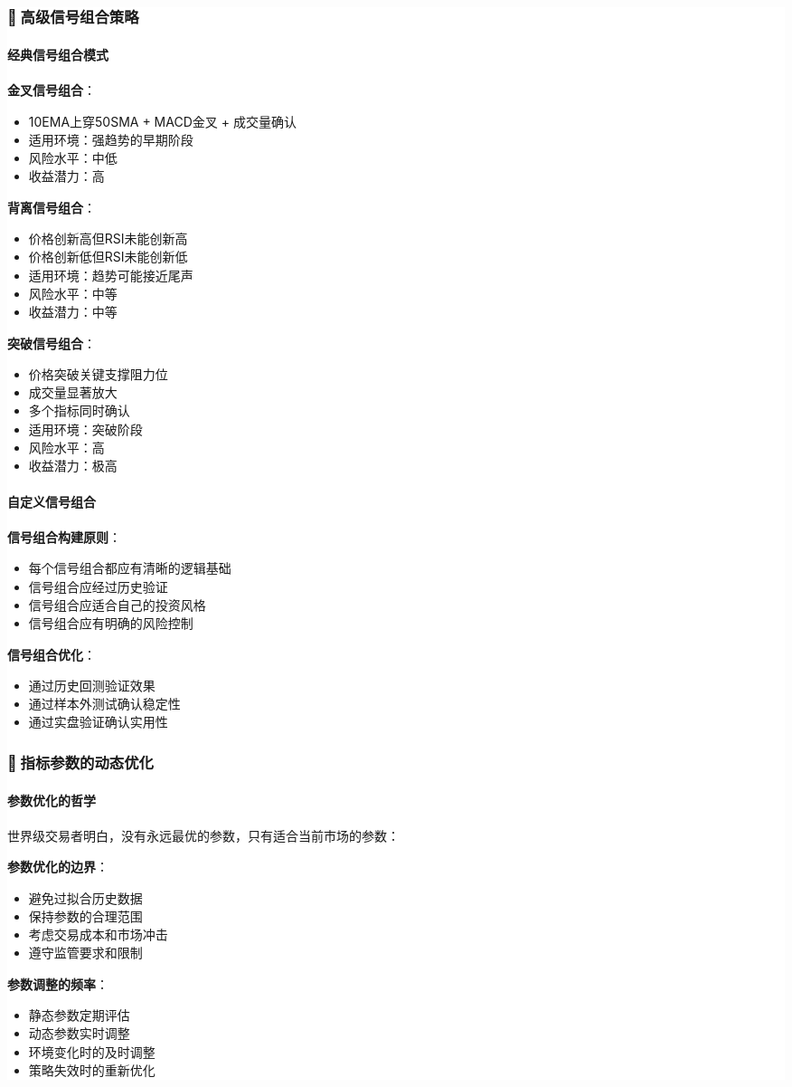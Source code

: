### 🚀 高级信号组合策略

#### 经典信号组合模式

**金叉信号组合**：
- 10EMA上穿50SMA + MACD金叉 + 成交量确认
- 适用环境：强趋势的早期阶段
- 风险水平：中低
- 收益潜力：高

**背离信号组合**：
- 价格创新高但RSI未能创新高
- 价格创新低但RSI未能创新低
- 适用环境：趋势可能接近尾声
- 风险水平：中等
- 收益潜力：中等

**突破信号组合**：
- 价格突破关键支撑阻力位
- 成交量显著放大
- 多个指标同时确认
- 适用环境：突破阶段
- 风险水平：高
- 收益潜力：极高

#### 自定义信号组合

**信号组合构建原则**：
- 每个信号组合都应有清晰的逻辑基础
- 信号组合应经过历史验证
- 信号组合应适合自己的投资风格
- 信号组合应有明确的风险控制

**信号组合优化**：
- 通过历史回测验证效果
- 通过样本外测试确认稳定性
- 通过实盘验证确认实用性

### 🔧 指标参数的动态优化

#### 参数优化的哲学

世界级交易者明白，没有永远最优的参数，只有适合当前市场的参数：

**参数优化的边界**：
- 避免过拟合历史数据
- 保持参数的合理范围
- 考虑交易成本和市场冲击
- 遵守监管要求和限制

**参数调整的频率**：
- 静态参数定期评估
- 动态参数实时调整
- 环境变化时的及时调整
- 策略失效时的重新优化

